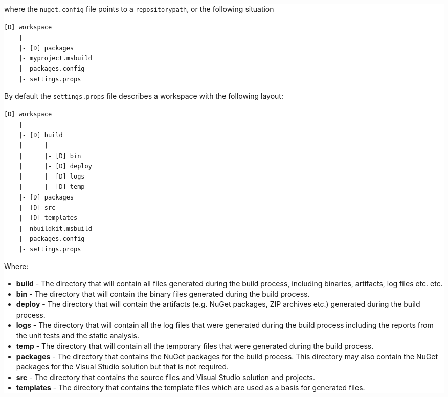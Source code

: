 where the `nuget.config` file points to a `repositorypath`, or the following situation

    [D] workspace
        |
        |- [D] packages
        |- myproject.msbuild
        |- packages.config
        |- settings.props

By default the `settings.props` file describes a workspace with the following layout:

    [D] workspace
        |
        |- [D] build
        |      |
        |      |- [D] bin
        |      |- [D] deploy
        |      |- [D] logs
        |      |- [D] temp
        |- [D] packages
        |- [D] src
        |- [D] templates
        |- nbuildkit.msbuild
        |- packages.config
        |- settings.props

Where:

* __build__ - The directory that will contain all files generated during the build process, including binaries, artifacts, log files etc. etc.
 * __bin__ - The directory that will contain the binary files generated during the build process.
 * __deploy__ - The directory that will contain the artifacts (e.g. NuGet packages, ZIP archives etc.) generated during the build process.
 * __logs__ - The directory that will contain all the log files that were generated during the build process including the reports from the unit tests and the static analysis.
 * __temp__ - The directory that will contain all the temporary files that were generated during the build process.
* __packages__ - The directory that contains the NuGet packages for the build process. This directory may also contain the NuGet packages for the Visual Studio solution but that is not required.
* __src__ - The directory that contains the source files and Visual Studio solution and projects.
* __templates__ - The directory that contains the template files which are used as a basis for generated files.
